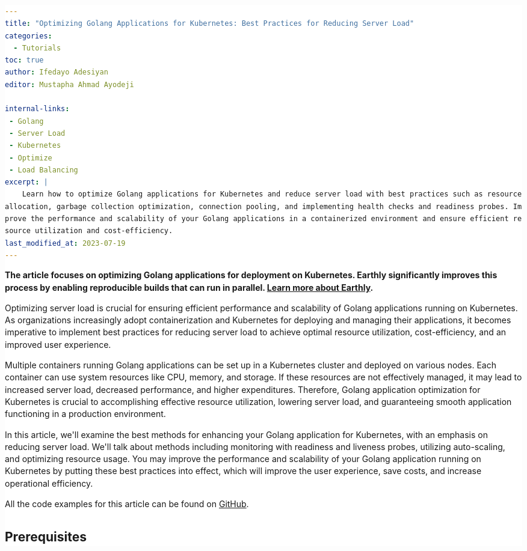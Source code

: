 ```yaml
---
title: "Optimizing Golang Applications for Kubernetes: Best Practices for Reducing Server Load"
categories:
  - Tutorials
toc: true
author: Ifedayo Adesiyan
editor: Mustapha Ahmad Ayodeji

internal-links:
 - Golang
 - Server Load
 - Kubernetes
 - Optimize
 - Load Balancing
excerpt: |
    Learn how to optimize Golang applications for Kubernetes and reduce server load with best practices such as resource allocation, garbage collection optimization, connection pooling, and implementing health checks and readiness probes. Improve the performance and scalability of your Golang applications in a containerized environment and ensure efficient resource utilization and cost-efficiency.
last_modified_at: 2023-07-19
---
```

**The article focuses on optimizing Golang applications for deployment on Kubernetes. Earthly significantly improves this process by enabling reproducible builds that can run in parallel. [Learn more about Earthly](https://cloud.earthly.dev/login).**

Optimizing server load is crucial for ensuring efficient performance and scalability of Golang applications running on Kubernetes. As organizations increasingly adopt containerization and Kubernetes for deploying and managing their applications, it becomes imperative to implement best practices for reducing server load to achieve optimal resource utilization, cost-efficiency, and an improved user experience.

Multiple containers running Golang applications can be set up in a Kubernetes cluster and deployed on various nodes. Each container can use system resources like CPU, memory, and storage. If these resources are not effectively managed, it may lead to increased server load, decreased performance, and higher expenditures. Therefore, Golang application optimization for Kubernetes is crucial to accomplishing effective resource utilization, lowering server load, and guaranteeing smooth application functioning in a production environment.

In this article, we'll examine the best methods for enhancing your Golang application for Kubernetes, with an emphasis on reducing server load. We'll talk about methods including monitoring with readiness and liveness probes, utilizing auto-scaling, and optimizing resource usage. You may improve the performance and scalability of your Golang application running on Kubernetes by putting these best practices into effect, which will improve the user experience, save costs, and increase operational efficiency.

All the code examples for this article can be found on [GitHub](https://github.com/theifedayo/earthly.dev/tree/main/01-optimizing-go-k8s).

## Prerequisites
